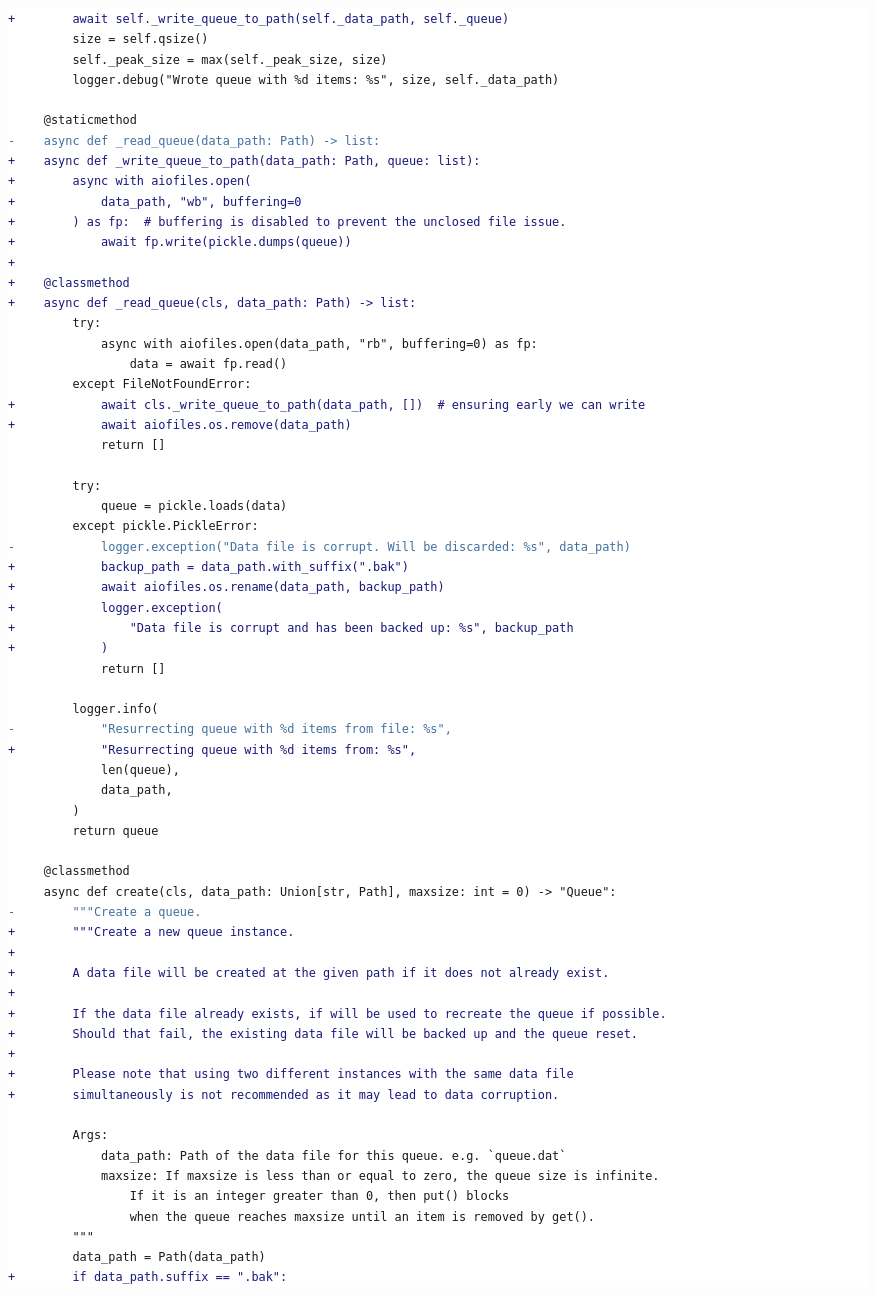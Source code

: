 ```diff
+        await self._write_queue_to_path(self._data_path, self._queue)
         size = self.qsize()
         self._peak_size = max(self._peak_size, size)
         logger.debug("Wrote queue with %d items: %s", size, self._data_path)
 
     @staticmethod
-    async def _read_queue(data_path: Path) -> list:
+    async def _write_queue_to_path(data_path: Path, queue: list):
+        async with aiofiles.open(
+            data_path, "wb", buffering=0
+        ) as fp:  # buffering is disabled to prevent the unclosed file issue.
+            await fp.write(pickle.dumps(queue))
+
+    @classmethod
+    async def _read_queue(cls, data_path: Path) -> list:
         try:
             async with aiofiles.open(data_path, "rb", buffering=0) as fp:
                 data = await fp.read()
         except FileNotFoundError:
+            await cls._write_queue_to_path(data_path, [])  # ensuring early we can write
+            await aiofiles.os.remove(data_path)
             return []
 
         try:
             queue = pickle.loads(data)
         except pickle.PickleError:
-            logger.exception("Data file is corrupt. Will be discarded: %s", data_path)
+            backup_path = data_path.with_suffix(".bak")
+            await aiofiles.os.rename(data_path, backup_path)
+            logger.exception(
+                "Data file is corrupt and has been backed up: %s", backup_path
+            )
             return []
 
         logger.info(
-            "Resurrecting queue with %d items from file: %s",
+            "Resurrecting queue with %d items from: %s",
             len(queue),
             data_path,
         )
         return queue
 
     @classmethod
     async def create(cls, data_path: Union[str, Path], maxsize: int = 0) -> "Queue":
-        """Create a queue.
+        """Create a new queue instance.
+
+        A data file will be created at the given path if it does not already exist.
+
+        If the data file already exists, if will be used to recreate the queue if possible.
+        Should that fail, the existing data file will be backed up and the queue reset.
+
+        Please note that using two different instances with the same data file
+        simultaneously is not recommended as it may lead to data corruption.
 
         Args:
             data_path: Path of the data file for this queue. e.g. `queue.dat`
             maxsize: If maxsize is less than or equal to zero, the queue size is infinite.
                 If it is an integer greater than 0, then put() blocks
                 when the queue reaches maxsize until an item is removed by get().
         """
         data_path = Path(data_path)
+        if data_path.suffix == ".bak":
```
